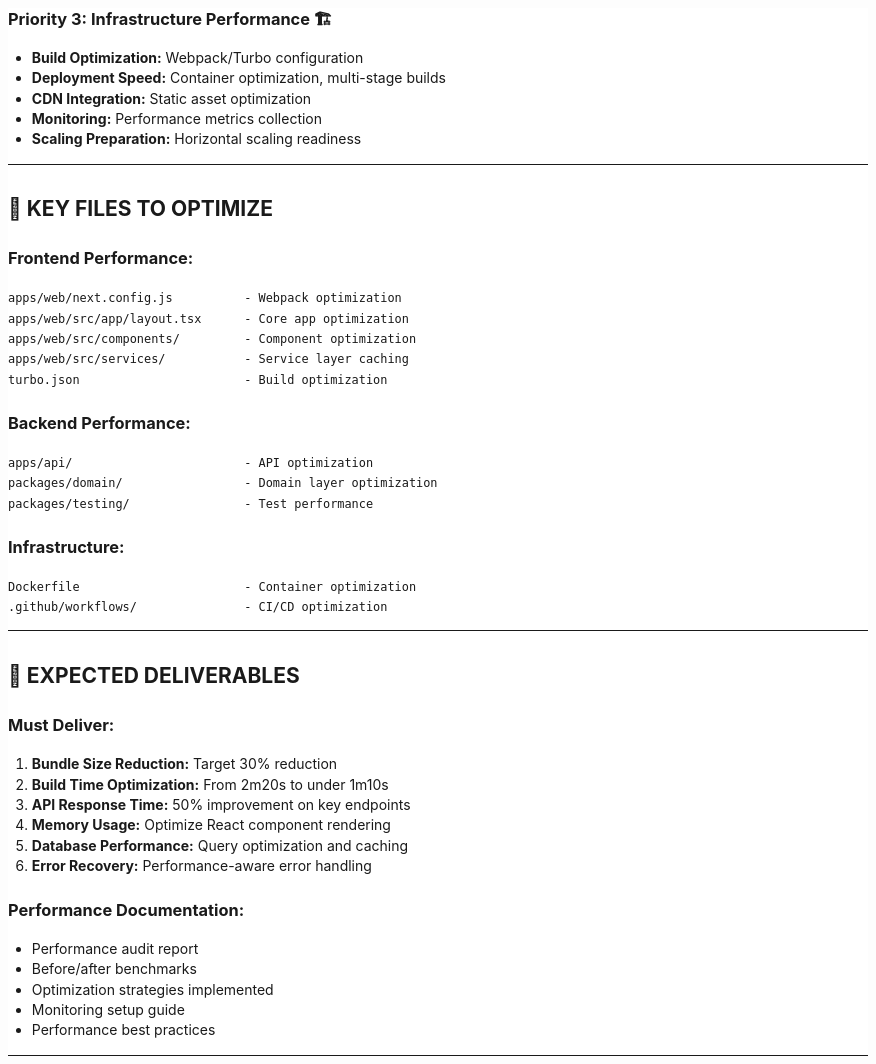 ### **Priority 3: Infrastructure Performance** 🏗️
- **Build Optimization:** Webpack/Turbo configuration
- **Deployment Speed:** Container optimization, multi-stage builds
- **CDN Integration:** Static asset optimization
- **Monitoring:** Performance metrics collection
- **Scaling Preparation:** Horizontal scaling readiness

---

## 📁 **KEY FILES TO OPTIMIZE**

### **Frontend Performance:**
```
apps/web/next.config.js          - Webpack optimization
apps/web/src/app/layout.tsx      - Core app optimization
apps/web/src/components/         - Component optimization
apps/web/src/services/           - Service layer caching
turbo.json                       - Build optimization
```

### **Backend Performance:**
```
apps/api/                        - API optimization
packages/domain/                 - Domain layer optimization
packages/testing/                - Test performance
```

### **Infrastructure:**
```
Dockerfile                       - Container optimization
.github/workflows/               - CI/CD optimization
```

---

## 🎯 **EXPECTED DELIVERABLES**

### **Must Deliver:**
1. **Bundle Size Reduction:** Target 30% reduction
2. **Build Time Optimization:** From 2m20s to under 1m10s
3. **API Response Time:** 50% improvement on key endpoints
4. **Memory Usage:** Optimize React component rendering
5. **Database Performance:** Query optimization and caching
6. **Error Recovery:** Performance-aware error handling

### **Performance Documentation:**
- Performance audit report
- Before/after benchmarks
- Optimization strategies implemented
- Monitoring setup guide
- Performance best practices

---